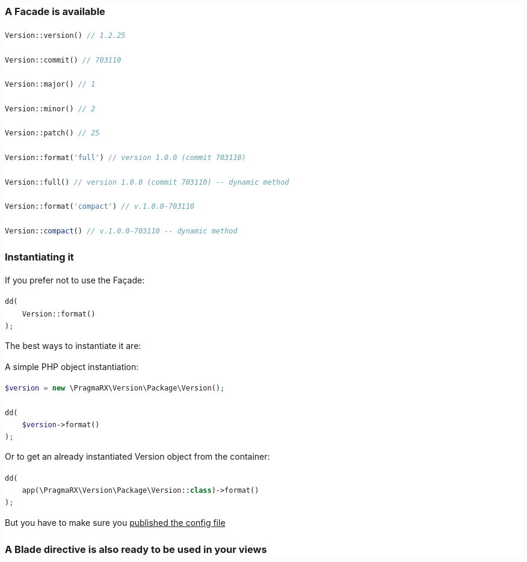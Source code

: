 ### A Facade is available

``` php
Version::version() // 1.2.25

Version::commit() // 703110

Version::major() // 1

Version::minor() // 2

Version::patch() // 25

Version::format('full') // version 1.0.0 (commit 703110)

Version::full() // version 1.0.0 (commit 703110) -- dynamic method

Version::format('compact') // v.1.0.0-703110

Version::compact() // v.1.0.0-703110 -- dynamic method
```

### Instantiating it

If you prefer not to use the Façade:

``` php
dd(
    Version::format()
);
```

The best ways to instantiate it are:

A simple PHP object instantiation:

``` php
$version = new \PragmaRX\Version\Package\Version();

dd(
    $version->format()
);
```

Or to get an already instantiated Version object from the container:

``` php
dd(
    app(\PragmaRX\Version\Package\Version::class)->format()
);
```

But you have to make sure you [published the config file](/install)

### A Blade directive is also ready to be used in your views
